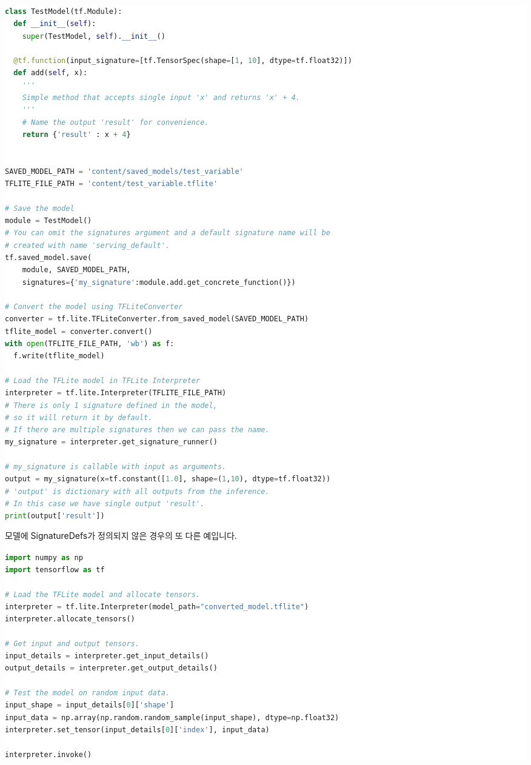 ```python
class TestModel(tf.Module):
  def __init__(self):
    super(TestModel, self).__init__()

  @tf.function(input_signature=[tf.TensorSpec(shape=[1, 10], dtype=tf.float32)])
  def add(self, x):
    '''
    Simple method that accepts single input 'x' and returns 'x' + 4.
    '''
    # Name the output 'result' for convenience.
    return {'result' : x + 4}


SAVED_MODEL_PATH = 'content/saved_models/test_variable'
TFLITE_FILE_PATH = 'content/test_variable.tflite'

# Save the model
module = TestModel()
# You can omit the signatures argument and a default signature name will be
# created with name 'serving_default'.
tf.saved_model.save(
    module, SAVED_MODEL_PATH,
    signatures={'my_signature':module.add.get_concrete_function()})

# Convert the model using TFLiteConverter
converter = tf.lite.TFLiteConverter.from_saved_model(SAVED_MODEL_PATH)
tflite_model = converter.convert()
with open(TFLITE_FILE_PATH, 'wb') as f:
  f.write(tflite_model)

# Load the TFLite model in TFLite Interpreter
interpreter = tf.lite.Interpreter(TFLITE_FILE_PATH)
# There is only 1 signature defined in the model,
# so it will return it by default.
# If there are multiple signatures then we can pass the name.
my_signature = interpreter.get_signature_runner()

# my_signature is callable with input as arguments.
output = my_signature(x=tf.constant([1.0], shape=(1,10), dtype=tf.float32))
# 'output' is dictionary with all outputs from the inference.
# In this case we have single output 'result'.
print(output['result'])
```

모델에 SignatureDefs가 정의되지 않은 경우의 또 다른 예입니다.

```python
import numpy as np
import tensorflow as tf

# Load the TFLite model and allocate tensors.
interpreter = tf.lite.Interpreter(model_path="converted_model.tflite")
interpreter.allocate_tensors()

# Get input and output tensors.
input_details = interpreter.get_input_details()
output_details = interpreter.get_output_details()

# Test the model on random input data.
input_shape = input_details[0]['shape']
input_data = np.array(np.random.random_sample(input_shape), dtype=np.float32)
interpreter.set_tensor(input_details[0]['index'], input_data)

interpreter.invoke()
```